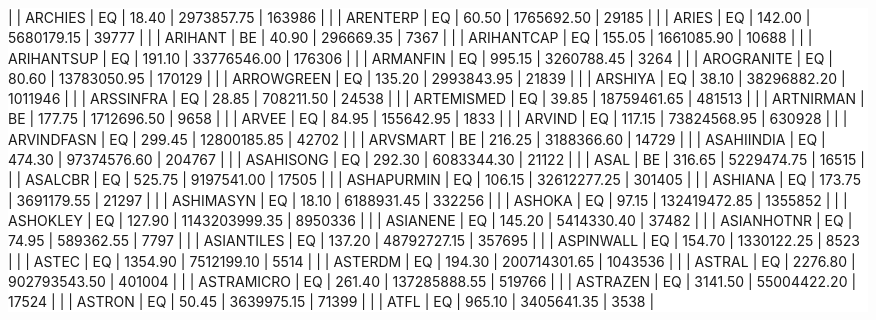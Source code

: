 |  | ARCHIES | EQ | 18.40 | 2973857.75 | 163986 |
|  | ARENTERP | EQ | 60.50 | 1765692.50 | 29185 |
|  | ARIES | EQ | 142.00 | 5680179.15 | 39777 |
|  | ARIHANT | BE | 40.90 | 296669.35 | 7367 |
|  | ARIHANTCAP | EQ | 155.05 | 1661085.90 | 10688 |
|  | ARIHANTSUP | EQ | 191.10 | 33776546.00 | 176306 |
|  | ARMANFIN | EQ | 995.15 | 3260788.45 | 3264 |
|  | AROGRANITE | EQ | 80.60 | 13783050.95 | 170129 |
|  | ARROWGREEN | EQ | 135.20 | 2993843.95 | 21839 |
|  | ARSHIYA | EQ | 38.10 | 38296882.20 | 1011946 |
|  | ARSSINFRA | EQ | 28.85 | 708211.50 | 24538 |
|  | ARTEMISMED | EQ | 39.85 | 18759461.65 | 481513 |
|  | ARTNIRMAN | BE | 177.75 | 1712696.50 | 9658 |
|  | ARVEE | EQ | 84.95 | 155642.95 | 1833 |
|  | ARVIND | EQ | 117.15 | 73824568.95 | 630928 |
|  | ARVINDFASN | EQ | 299.45 | 12800185.85 | 42702 |
|  | ARVSMART | BE | 216.25 | 3188366.60 | 14729 |
|  | ASAHIINDIA | EQ | 474.30 | 97374576.60 | 204767 |
|  | ASAHISONG | EQ | 292.30 | 6083344.30 | 21122 |
|  | ASAL | BE | 316.65 | 5229474.75 | 16515 |
|  | ASALCBR | EQ | 525.75 | 9197541.00 | 17505 |
|  | ASHAPURMIN | EQ | 106.15 | 32612277.25 | 301405 |
|  | ASHIANA | EQ | 173.75 | 3691179.55 | 21297 |
|  | ASHIMASYN | EQ | 18.10 | 6188931.45 | 332256 |
|  | ASHOKA | EQ | 97.15 | 132419472.85 | 1355852 |
|  | ASHOKLEY | EQ | 127.90 | 1143203999.35 | 8950336 |
|  | ASIANENE | EQ | 145.20 | 5414330.40 | 37482 |
|  | ASIANHOTNR | EQ | 74.95 | 589362.55 | 7797 |
|  | ASIANTILES | EQ | 137.20 | 48792727.15 | 357695 |
|  | ASPINWALL | EQ | 154.70 | 1330122.25 | 8523 |
|  | ASTEC | EQ | 1354.90 | 7512199.10 | 5514 |
|  | ASTERDM | EQ | 194.30 | 200714301.65 | 1043536 |
|  | ASTRAL | EQ | 2276.80 | 902793543.50 | 401004 |
|  | ASTRAMICRO | EQ | 261.40 | 137285888.55 | 519766 |
|  | ASTRAZEN | EQ | 3141.50 | 55004422.20 | 17524 |
|  | ASTRON | EQ | 50.45 | 3639975.15 | 71399 |
|  | ATFL | EQ | 965.10 | 3405641.35 | 3538 |